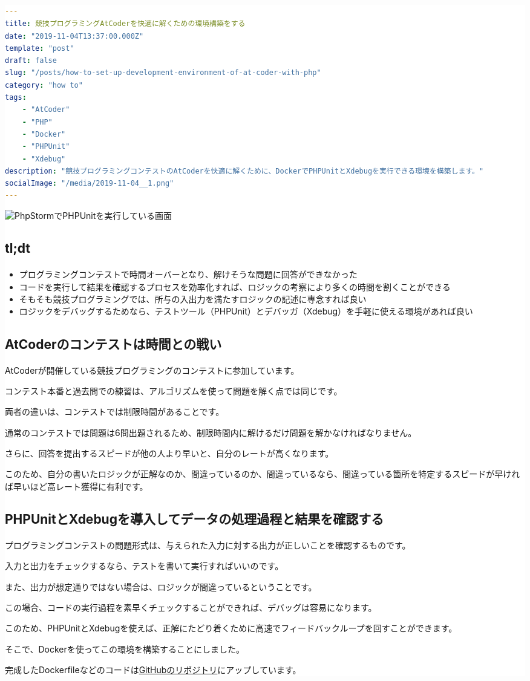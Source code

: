 ```yaml
---
title: 競技プログラミングAtCoderを快適に解くための環境構築をする
date: "2019-11-04T13:37:00.000Z"
template: "post"
draft: false
slug: "/posts/how-to-set-up-development-environment-of-at-coder-with-php"
category: "how to"
tags: 
    - "AtCoder"
    - "PHP"
    - "Docker"
    - "PHPUnit"
    - "Xdebug"
description: "競技プログラミングコンテストのAtCoderを快適に解くために、DockerでPHPUnitとXdebugを実行できる環境を構築します。"
socialImage: "/media/2019-11-04__1.png"
---
```


![PhpStormでPHPUnitを実行している画面](/media/2019-11-04__1.png)

## tl;dt
- プログラミングコンテストで時間オーバーとなり、解けそうな問題に回答ができなかった
- コードを実行して結果を確認するプロセスを効率化すれば、ロジックの考察により多くの時間を割くことができる
- そもそも競技プログラミングでは、所与の入出力を満たすロジックの記述に専念すれば良い
- ロジックをデバッグするためなら、テストツール（PHPUnit）とデバッガ（Xdebug）を手軽に使える環境があれば良い

## AtCoderのコンテストは時間との戦い
AtCoderが開催している競技プログラミングのコンテストに参加しています。

コンテスト本番と過去問での練習は、アルゴリズムを使って問題を解く点では同じです。

両者の違いは、コンテストでは制限時間があることです。

通常のコンテストでは問題は6問出題されるため、制限時間内に解けるだけ問題を解かなければなりません。

さらに、回答を提出するスピードが他の人より早いと、自分のレートが高くなります。

このため、自分の書いたロジックが正解なのか、間違っているのか、間違っているなら、間違っている箇所を特定するスピードが早ければ早いほど高レート獲得に有利です。

## PHPUnitとXdebugを導入してデータの処理過程と結果を確認する
プログラミングコンテストの問題形式は、与えられた入力に対する出力が正しいことを確認するものです。

入力と出力をチェックするなら、テストを書いて実行すればいいのです。

また、出力が想定通りではない場合は、ロジックが間違っているということです。

この場合、コードの実行過程を素早くチェックすることができれば、デバッグは容易になります。

このため、PHPUnitとXdebugを使えば、正解にたどり着くために高速でフィードバックループを回すことができます。

そこで、Dockerを使ってこの環境を構築することにしました。

完成したDockerfileなどのコードは[GitHubのリポジトリ](https://github.com/KushibikiMashu/at-coder-with-php)にアップしています。
